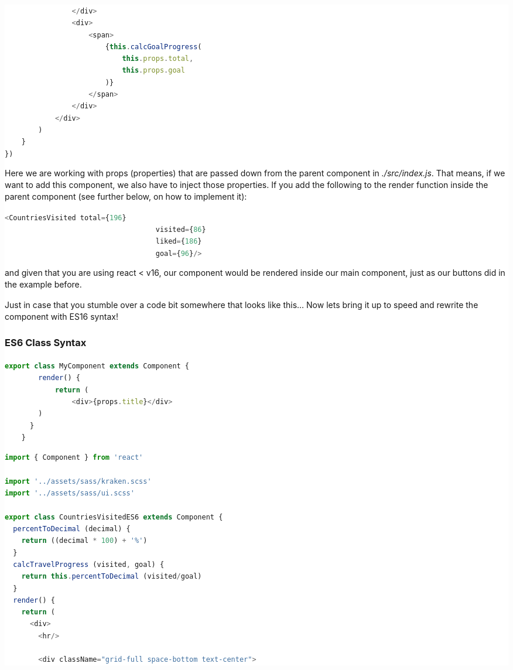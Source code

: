 ```js
				</div>
				<div>
					<span>
						{this.calcGoalProgress(
							this.props.total,
							this.props.goal
						)}
					</span>
				</div>
			</div>
		)
	}
})
```

Here we are working with props (properties) that are passed down from the parent component in _./src/index.js_. That means, if we want to add this component, we also have to inject those properties. If you add the following to the render function inside the parent component (see further below, on how to implement it):

```js
<CountriesVisited total={196}
									visited={86}
									liked={186}
									goal={96}/>
```

and given that you are using react < v16, our component would be rendered inside our main component, just as our buttons did in the example before.

Just in case that you stumble over a code bit somewhere that looks like this... Now lets bring it up to speed and rewrite the component with ES16 syntax!




### ES6 Class Syntax

```js
export class MyComponent extends Component {
		render() {
			return (
				<div>{props.title}</div>
	    )
	  }
	}
```


```js
import { Component } from 'react'

import '../assets/sass/kraken.scss'
import '../assets/sass/ui.scss'

export class CountriesVisitedES6 extends Component {
  percentToDecimal (decimal) {
    return ((decimal * 100) + '%')
  }
  calcTravelProgress (visited, goal) {
    return this.percentToDecimal (visited/goal)
  }
  render() {
    return (
      <div>
        <hr/>

        <div className="grid-full space-bottom text-center">
```